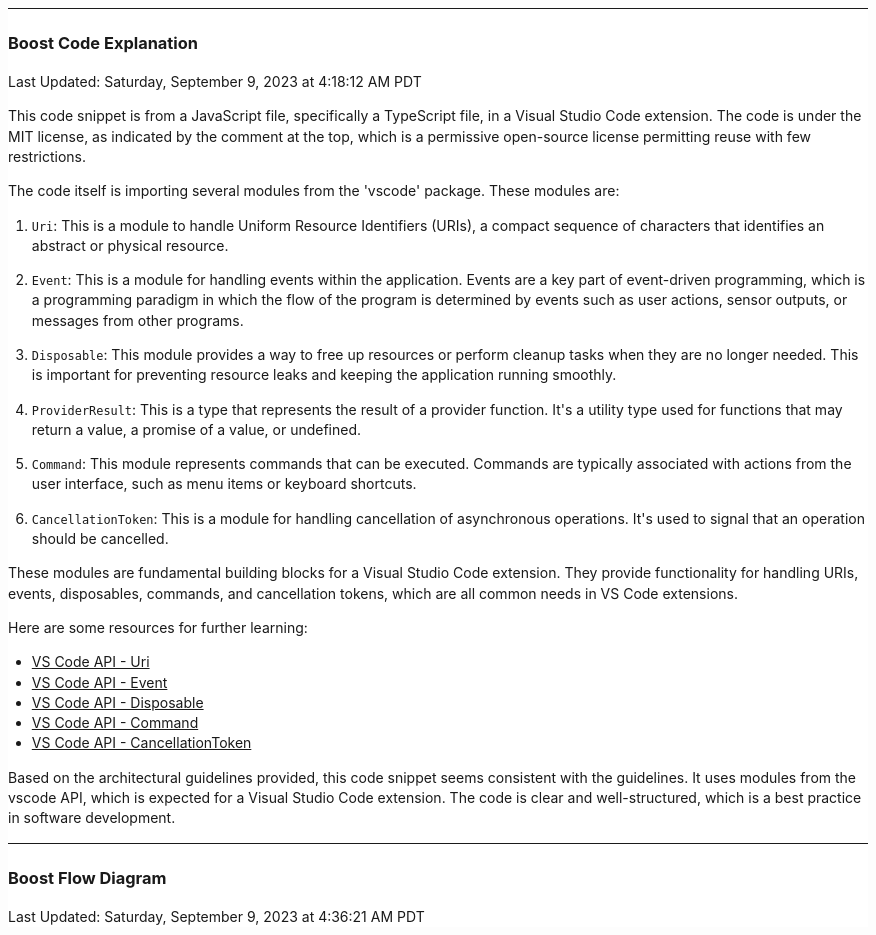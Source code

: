 

---

### Boost Code Explanation

Last Updated: Saturday, September 9, 2023 at 4:18:12 AM PDT

This code snippet is from a JavaScript file, specifically a TypeScript file, in a Visual Studio Code extension. The code is under the MIT license, as indicated by the comment at the top, which is a permissive open-source license permitting reuse with few restrictions.

The code itself is importing several modules from the 'vscode' package. These modules are:

1. `Uri`: This is a module to handle Uniform Resource Identifiers (URIs), a compact sequence of characters that identifies an abstract or physical resource.

2. `Event`: This is a module for handling events within the application. Events are a key part of event-driven programming, which is a programming paradigm in which the flow of the program is determined by events such as user actions, sensor outputs, or messages from other programs.

3. `Disposable`: This module provides a way to free up resources or perform cleanup tasks when they are no longer needed. This is important for preventing resource leaks and keeping the application running smoothly.

4. `ProviderResult`: This is a type that represents the result of a provider function. It's a utility type used for functions that may return a value, a promise of a value, or undefined.

5. `Command`: This module represents commands that can be executed. Commands are typically associated with actions from the user interface, such as menu items or keyboard shortcuts.

6. `CancellationToken`: This is a module for handling cancellation of asynchronous operations. It's used to signal that an operation should be cancelled.

These modules are fundamental building blocks for a Visual Studio Code extension. They provide functionality for handling URIs, events, disposables, commands, and cancellation tokens, which are all common needs in VS Code extensions.

Here are some resources for further learning:

- [VS Code API - Uri](https://code.visualstudio.com/api/references/vscode-api#Uri)
- [VS Code API - Event](https://code.visualstudio.com/api/references/vscode-api#Event)
- [VS Code API - Disposable](https://code.visualstudio.com/api/references/vscode-api#Disposable)
- [VS Code API - Command](https://code.visualstudio.com/api/references/vscode-api#commands)
- [VS Code API - CancellationToken](https://code.visualstudio.com/api/references/vscode-api#CancellationToken)

Based on the architectural guidelines provided, this code snippet seems consistent with the guidelines. It uses modules from the vscode API, which is expected for a Visual Studio Code extension. The code is clear and well-structured, which is a best practice in software development.



---

### Boost Flow Diagram

Last Updated: Saturday, September 9, 2023 at 4:36:21 AM PDT
